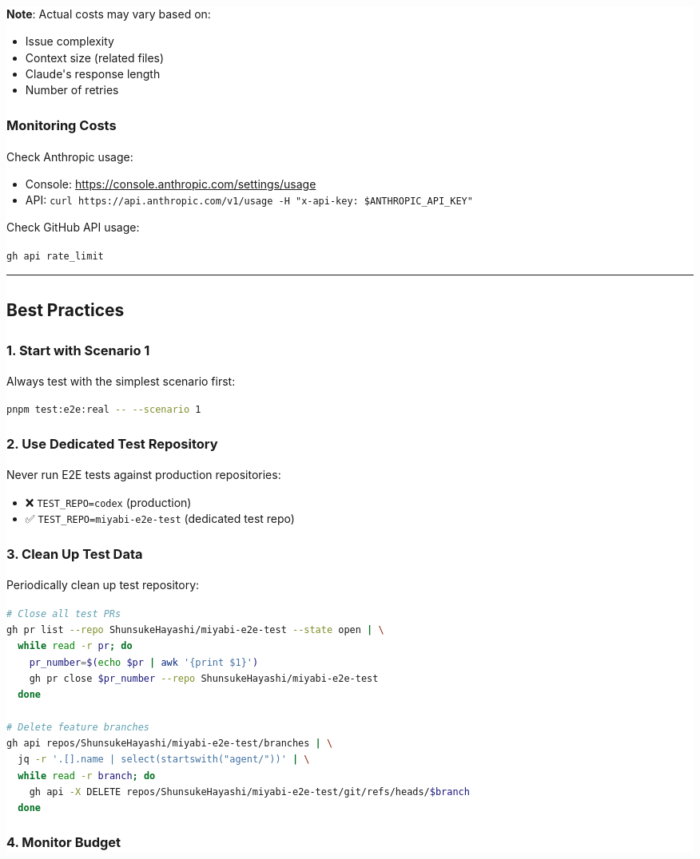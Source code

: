 **Note**: Actual costs may vary based on:
- Issue complexity
- Context size (related files)
- Claude's response length
- Number of retries

### Monitoring Costs

Check Anthropic usage:
- Console: https://console.anthropic.com/settings/usage
- API: `curl https://api.anthropic.com/v1/usage -H "x-api-key: $ANTHROPIC_API_KEY"`

Check GitHub API usage:
```bash
gh api rate_limit
```

---

## Best Practices

### 1. Start with Scenario 1

Always test with the simplest scenario first:
```bash
pnpm test:e2e:real -- --scenario 1
```

### 2. Use Dedicated Test Repository

Never run E2E tests against production repositories:
- ❌ `TEST_REPO=codex` (production)
- ✅ `TEST_REPO=miyabi-e2e-test` (dedicated test repo)

### 3. Clean Up Test Data

Periodically clean up test repository:
```bash
# Close all test PRs
gh pr list --repo ShunsukeHayashi/miyabi-e2e-test --state open | \
  while read -r pr; do
    pr_number=$(echo $pr | awk '{print $1}')
    gh pr close $pr_number --repo ShunsukeHayashi/miyabi-e2e-test
  done

# Delete feature branches
gh api repos/ShunsukeHayashi/miyabi-e2e-test/branches | \
  jq -r '.[].name | select(startswith("agent/"))' | \
  while read -r branch; do
    gh api -X DELETE repos/ShunsukeHayashi/miyabi-e2e-test/git/refs/heads/$branch
  done
```

### 4. Monitor Budget
